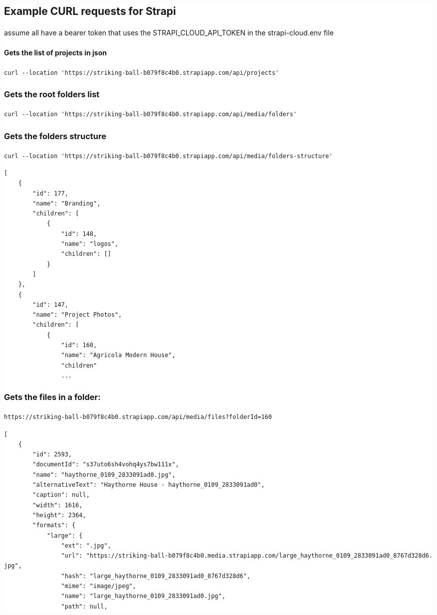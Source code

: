 ## Example CURL requests for Strapi

assume all have a bearer token that uses the STRAPI_CLOUD_API_TOKEN in the strapi-cloud.env file

#### Gets the list of projects in json
```
curl --location 'https://striking-ball-b079f8c4b0.strapiapp.com/api/projects'
```

### Gets the root folders list
```
curl --location 'https://striking-ball-b079f8c4b0.strapiapp.com/api/media/folders' 
```

### Gets the folders structure
```
curl --location 'https://striking-ball-b079f8c4b0.strapiapp.com/api/media/folders-structure'
```
```
[
    {
        "id": 177,
        "name": "Branding",
        "children": [
            {
                "id": 148,
                "name": "logos",
                "children": []
            }
        ]
    },
    {
        "id": 147,
        "name": "Project Photos",
        "children": [
            {
                "id": 160,
                "name": "Agricola Modern House",
                "children"
                ...
```
### Gets the files in a folder:
```
https://striking-ball-b079f8c4b0.strapiapp.com/api/media/files?folderId=160
```
```
[
    {
        "id": 2593,
        "documentId": "s37uto6sh4vohq4ys7bw111x",
        "name": "haythorne_0109_2833091ad0.jpg",
        "alternativeText": "Haythorne House - haythorne_0109_2833091ad0",
        "caption": null,
        "width": 1616,
        "height": 2364,
        "formats": {
            "large": {
                "ext": ".jpg",
                "url": "https://striking-ball-b079f8c4b0.media.strapiapp.com/large_haythorne_0109_2833091ad0_8767d328d6.jpg",
                "hash": "large_haythorne_0109_2833091ad0_8767d328d6",
                "mime": "image/jpeg",
                "name": "large_haythorne_0109_2833091ad0.jpg",
                "path": null,
```